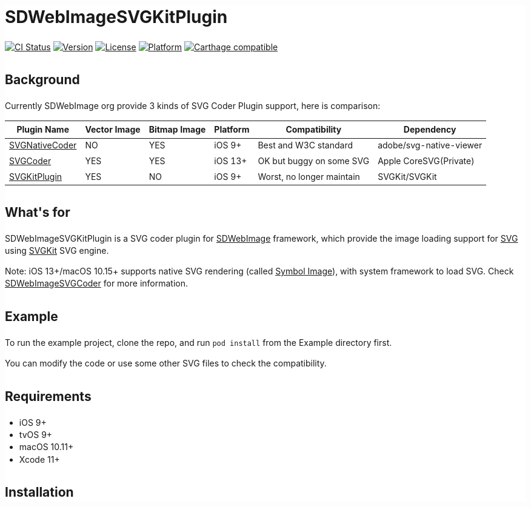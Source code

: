 # SDWebImageSVGKitPlugin

[![CI Status](https://img.shields.io/travis/SDWebImage/SDWebImageSVGKitPlugin.svg?style=flat)](https://travis-ci.org/SDWebImage/SDWebImageSVGKitPlugin)
[![Version](https://img.shields.io/cocoapods/v/SDWebImageSVGKitPlugin.svg?style=flat)](https://cocoapods.org/pods/SDWebImageSVGKitPlugin)
[![License](https://img.shields.io/cocoapods/l/SDWebImageSVGKitPlugin.svg?style=flat)](https://cocoapods.org/pods/SDWebImageSVGKitPlugin)
[![Platform](https://img.shields.io/cocoapods/p/SDWebImageSVGKitPlugin.svg?style=flat)](https://cocoapods.org/pods/SDWebImageSVGKitPlugin)
[![Carthage compatible](https://img.shields.io/badge/Carthage-compatible-4BC51D.svg?style=flat)](https://github.com/SDWebImage/SDWebImageSVGKitPlugin)

## Background

Currently SDWebImage org provide 3 kinds of SVG Coder Plugin support, here is comparison:

| Plugin Name| Vector Image | Bitmap Image | Platform | Compatibility | Dependency |
|---|---|---|---|---|---|
| [SVGNativeCoder](https://github.com/SDWebImage/SDWebImageSVGNativeCoder) | NO | YES | iOS 9+ | Best and W3C standard | adobe/svg-native-viewer |
| [SVGCoder](https://github.com/SDWebImage/SDWebImageSVGCoder) | YES | YES | iOS 13+ | OK but buggy on some SVG | Apple CoreSVG(Private) |
| [SVGKitPlugin](https://github.com/SDWebImage/SDWebImageSVGKitPlugin) | YES | NO | iOS 9+ | Worst, no longer maintain | SVGKit/SVGKit    

## What's for
SDWebImageSVGKitPlugin is a SVG coder plugin for [SDWebImage](https://github.com/rs/SDWebImage/) framework, which provide the image loading support for [SVG](https://en.wikipedia.org/wiki/Scalable_Vector_Graphics) using [SVGKit](https://github.com/SVGKit/SVGKit) SVG engine.

Note: iOS 13+/macOS 10.15+ supports native SVG rendering (called [Symbol Image](https://developer.apple.com/documentation/uikit/uiimage/configuring_and_displaying_symbol_images_in_your_ui/)), with system framework to load SVG. Check [SDWebImageSVGCoder](https://github.com/SDWebImage/SDWebImageSVGCoder) for more information.

## Example

To run the example project, clone the repo, and run `pod install` from the Example directory first.

You can modify the code or use some other SVG files to check the compatibility.

## Requirements

+ iOS 9+
+ tvOS 9+
+ macOS 10.11+
+ Xcode 11+

## Installation
